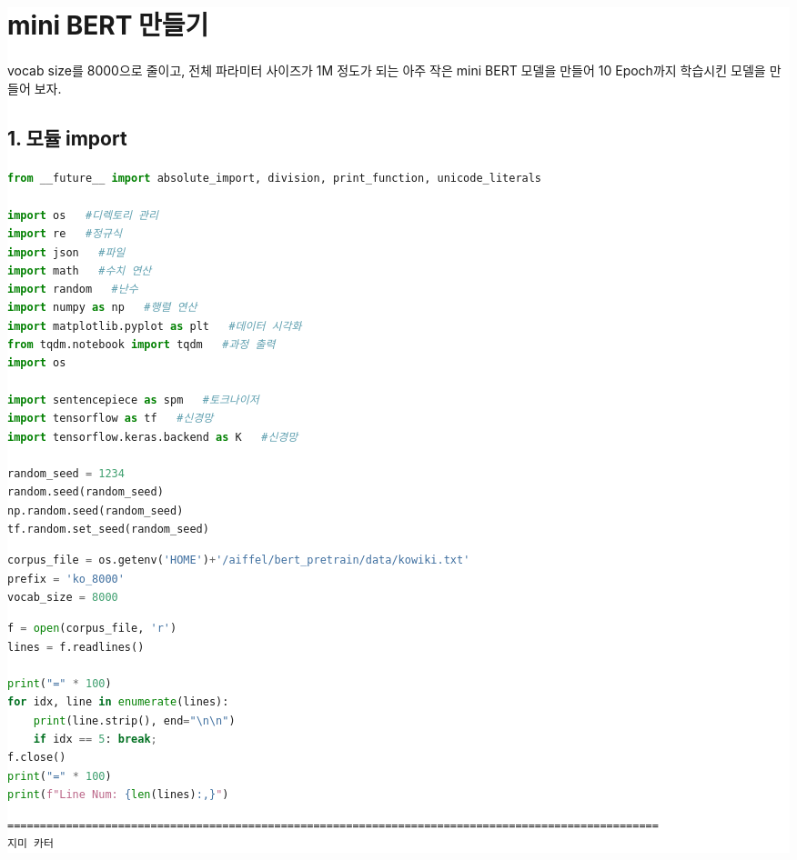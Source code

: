 # mini BERT 만들기

vocab size를 8000으로 줄이고, 전체 파라미터 사이즈가 1M 정도가 되는 아주 작은 mini BERT 모델을 만들어 10 Epoch까지 학습시킨 모델을 만들어 보자.

## 1. 모듈 import


```python
from __future__ import absolute_import, division, print_function, unicode_literals

import os   #디렉토리 관리
import re   #정규식
import json   #파일
import math   #수치 연산
import random   #난수
import numpy as np   #행렬 연산
import matplotlib.pyplot as plt   #데이터 시각화
from tqdm.notebook import tqdm   #과정 출력
import os

import sentencepiece as spm   #토크나이저
import tensorflow as tf   #신경망
import tensorflow.keras.backend as K   #신경망

random_seed = 1234
random.seed(random_seed)
np.random.seed(random_seed)
tf.random.set_seed(random_seed)
```


```python
corpus_file = os.getenv('HOME')+'/aiffel/bert_pretrain/data/kowiki.txt'
prefix = 'ko_8000'
vocab_size = 8000
```


```python
f = open(corpus_file, 'r')
lines = f.readlines()

print("=" * 100)
for idx, line in enumerate(lines):
    print(line.strip(), end="\n\n")
    if idx == 5: break;
f.close()
print("=" * 100)
print(f"Line Num: {len(lines):,}")
```

    ====================================================================================================
    지미 카터
    
